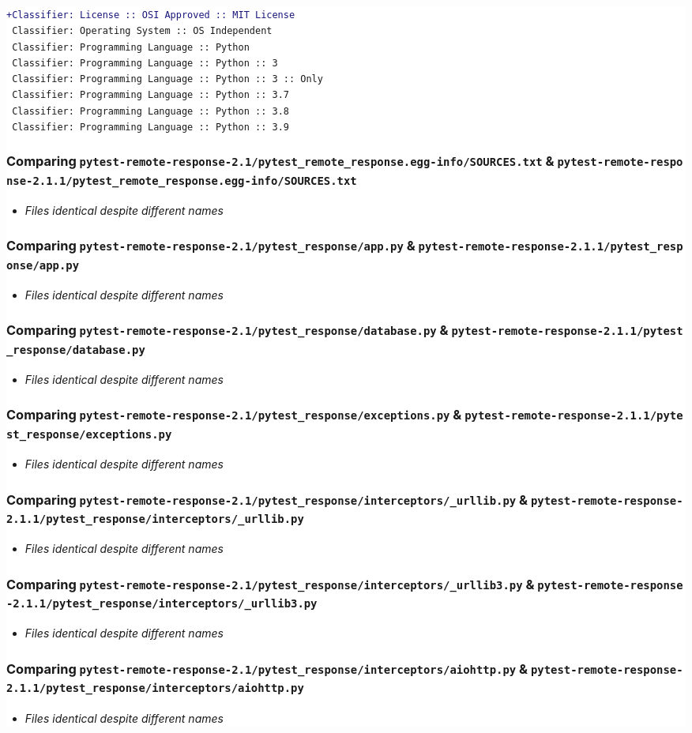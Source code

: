 ```diff
+Classifier: License :: OSI Approved :: MIT License
 Classifier: Operating System :: OS Independent
 Classifier: Programming Language :: Python
 Classifier: Programming Language :: Python :: 3
 Classifier: Programming Language :: Python :: 3 :: Only
 Classifier: Programming Language :: Python :: 3.7
 Classifier: Programming Language :: Python :: 3.8
 Classifier: Programming Language :: Python :: 3.9
```

### Comparing `pytest-remote-response-2.1/pytest_remote_response.egg-info/SOURCES.txt` & `pytest-remote-response-2.1.1/pytest_remote_response.egg-info/SOURCES.txt`

 * *Files identical despite different names*

### Comparing `pytest-remote-response-2.1/pytest_response/app.py` & `pytest-remote-response-2.1.1/pytest_response/app.py`

 * *Files identical despite different names*

### Comparing `pytest-remote-response-2.1/pytest_response/database.py` & `pytest-remote-response-2.1.1/pytest_response/database.py`

 * *Files identical despite different names*

### Comparing `pytest-remote-response-2.1/pytest_response/exceptions.py` & `pytest-remote-response-2.1.1/pytest_response/exceptions.py`

 * *Files identical despite different names*

### Comparing `pytest-remote-response-2.1/pytest_response/interceptors/_urllib.py` & `pytest-remote-response-2.1.1/pytest_response/interceptors/_urllib.py`

 * *Files identical despite different names*

### Comparing `pytest-remote-response-2.1/pytest_response/interceptors/_urllib3.py` & `pytest-remote-response-2.1.1/pytest_response/interceptors/_urllib3.py`

 * *Files identical despite different names*

### Comparing `pytest-remote-response-2.1/pytest_response/interceptors/aiohttp.py` & `pytest-remote-response-2.1.1/pytest_response/interceptors/aiohttp.py`

 * *Files identical despite different names*

